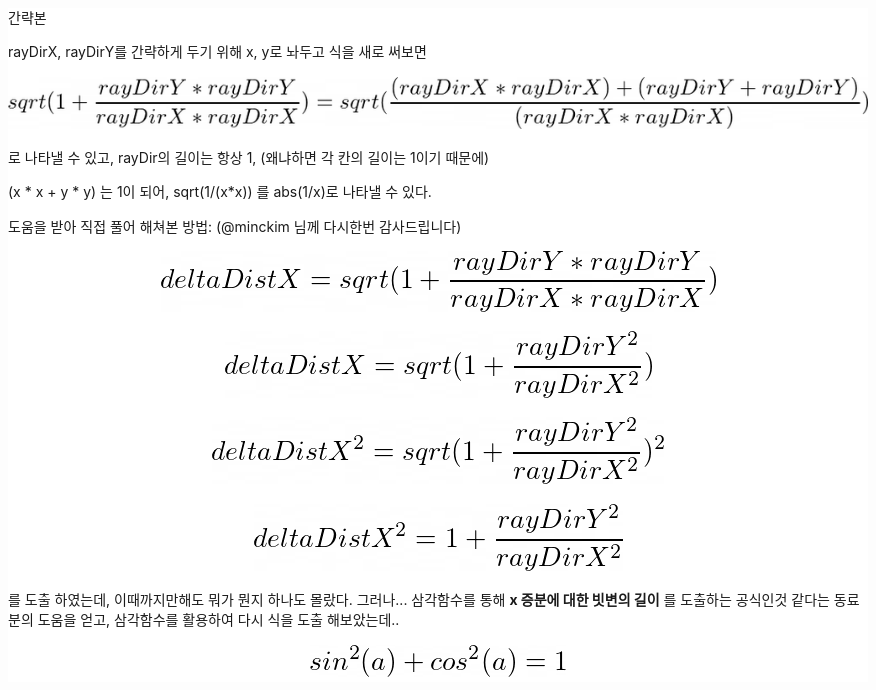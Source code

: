 
간략본

rayDirX, rayDirY를 간략하게 두기 위해 x, y로 놔두고 식을 새로 써보면

<p align="center">
	<img src="../images/6_eq_1.png" />
</p>


로 나타낼 수 있고, rayDir의 길이는 항상 1, (왜냐하면 각 칸의 길이는 1이기 때문에)

(x * x + y * y) 는 1이 되어, sqrt(1/(x*x)) 를 abs(1/x)로 나타낼 수 있다.

도움을 받아 직접 풀어 해쳐본 방법: (@minckim 님께 다시한번 감사드립니다)

<p align="center">
	<img src="../images/6_eq_2.png" />
</p>

<p align="center">
	<img src="../images/6_eq_3.png" />
</p>

<p align="center">
	<img src="../images/6_eq_4.png" />
</p>

<p align="center">
	<img src="../images/6_eq_5.png" />
</p>

를 도출 하였는데, 이때까지만해도 뭐가 뭔지 하나도 몰랐다. 그러나... 삼각함수를 통해 **x 증분에 대한 빗변의 길이** 를 도출하는 공식인것 같다는 동료분의 도움을 얻고, 삼각함수를 활용하여 다시 식을 도출 해보았는데..

<p align="center">
	<img src="../images/6_eq_6.png" />
</p>
